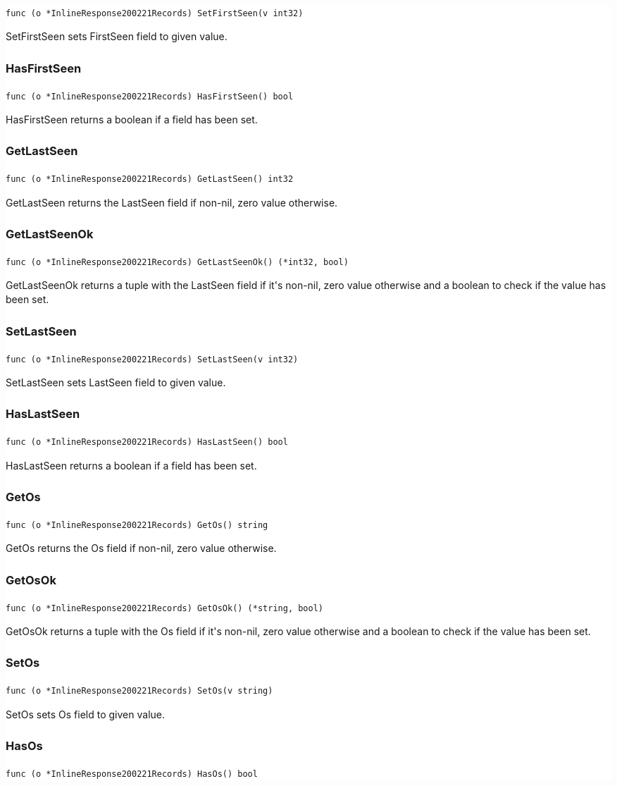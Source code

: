 `func (o *InlineResponse200221Records) SetFirstSeen(v int32)`

SetFirstSeen sets FirstSeen field to given value.

### HasFirstSeen

`func (o *InlineResponse200221Records) HasFirstSeen() bool`

HasFirstSeen returns a boolean if a field has been set.

### GetLastSeen

`func (o *InlineResponse200221Records) GetLastSeen() int32`

GetLastSeen returns the LastSeen field if non-nil, zero value otherwise.

### GetLastSeenOk

`func (o *InlineResponse200221Records) GetLastSeenOk() (*int32, bool)`

GetLastSeenOk returns a tuple with the LastSeen field if it's non-nil, zero value otherwise
and a boolean to check if the value has been set.

### SetLastSeen

`func (o *InlineResponse200221Records) SetLastSeen(v int32)`

SetLastSeen sets LastSeen field to given value.

### HasLastSeen

`func (o *InlineResponse200221Records) HasLastSeen() bool`

HasLastSeen returns a boolean if a field has been set.

### GetOs

`func (o *InlineResponse200221Records) GetOs() string`

GetOs returns the Os field if non-nil, zero value otherwise.

### GetOsOk

`func (o *InlineResponse200221Records) GetOsOk() (*string, bool)`

GetOsOk returns a tuple with the Os field if it's non-nil, zero value otherwise
and a boolean to check if the value has been set.

### SetOs

`func (o *InlineResponse200221Records) SetOs(v string)`

SetOs sets Os field to given value.

### HasOs

`func (o *InlineResponse200221Records) HasOs() bool`
